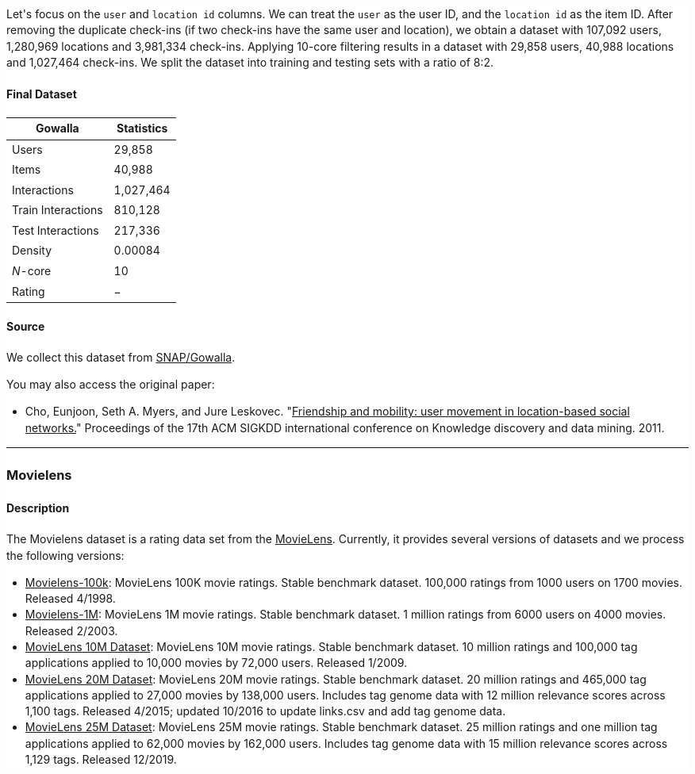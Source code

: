 Let's focus on the `user` and `location id` columns. We can treat the `user` as the user ID, and the `location id` as the item ID. After removing the duplicate check-ins (if two check-ins have the same user and location), we obtain a dataset with 107,092 users, 1,280,969 locations and 3,981,334 check-ins. Applying 10-core filtering results in a dataset with 29,858 users, 40,988 locations and 1,027,464 check-ins. We split the dataset into training and testing sets with a ratio of 8:2.

#### Final Dataset

| Gowalla | Statistics |
| ----- | ---------- |
| Users | 29,858 |
| Items | 40,988 |
| Interactions | 1,027,464 |
| Train Interactions | 810,128 |
| Test Interactions | 217,336 |
| Density | 0.00084 |
| $N$-core | 10 |
| Rating | $-$ |

#### Source

We collect this dataset from [SNAP/Gowalla](https://snap.stanford.edu/data/loc-gowalla.html). 

You may also access the original paper: 
- Cho, Eunjoon, Seth A. Myers, and Jure Leskovec. "[Friendship and mobility: user movement in location-based social networks.](https://dl.acm.org/doi/abs/10.1145/2020408.2020579)" Proceedings of the 17th ACM SIGKDD international conference on Knowledge discovery and data mining. 2011.

------

### Movielens

#### Description

The Movielens dataset is a rating data set from the [MovieLens](https://movielens.org). Currently, it provides several versions of datasets and we process the following versions:
- [Movielens-100k](https://files.grouplens.org/datasets/movielens/ml-100k.zip): MovieLens 100K movie ratings. Stable benchmark dataset. 100,000 ratings from 1000 users on 1700 movies. Released 4/1998.
- [Movielens-1M](https://files.grouplens.org/datasets/movielens/ml-1m.zip): MovieLens 1M movie ratings. Stable benchmark dataset. 1 million ratings from 6000 users on 4000 movies. Released 2/2003.
- [MovieLens 10M Dataset](https://files.grouplens.org/datasets/movielens/ml-10m.zip): MovieLens 10M movie ratings. Stable benchmark dataset. 10 million ratings and 100,000 tag applications applied to 10,000 movies by 72,000 users. Released 1/2009.
- [MovieLens 20M Dataset](https://files.grouplens.org/datasets/movielens/ml-20m.zip): MovieLens 20M movie ratings. Stable benchmark dataset. 20 million ratings and 465,000 tag applications applied to 27,000 movies by 138,000 users. Includes tag genome data with 12 million relevance scores across 1,100 tags. Released 4/2015; updated 10/2016 to update links.csv and add tag genome data.
- [MovieLens 25M Dataset](https://files.grouplens.org/datasets/movielens/ml-25m.zip): MovieLens 25M movie ratings. Stable benchmark dataset. 25 million ratings and one million tag applications applied to 62,000 movies by 162,000 users. Includes tag genome data with 15 million relevance scores across 1,129 tags. Released 12/2019.
